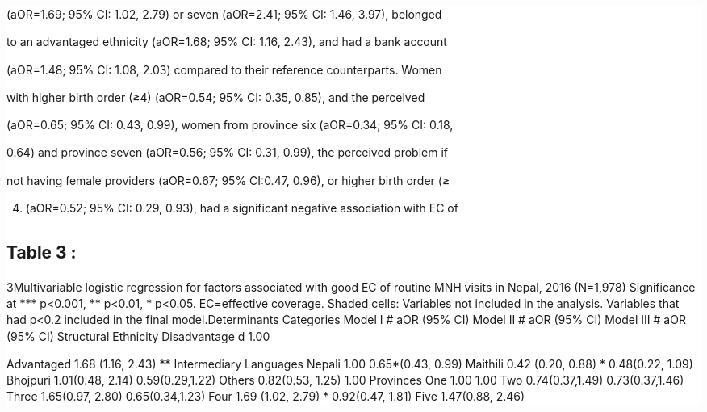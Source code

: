 (aOR=1.69; 95% CI: 1.02, 2.79) or seven (aOR=2.41; 95% CI: 1.46, 3.97), belonged 

to an advantaged ethnicity (aOR=1.68; 95% CI: 1.16, 2.43), and had a bank account 

(aOR=1.48; 95% CI: 1.08, 2.03) compared to their reference counterparts. Women 

with higher birth order (≥4) (aOR=0.54; 95% CI: 0.35, 0.85), and the perceived 

(aOR=0.65; 95% CI: 0.43, 0.99), women from province six (aOR=0.34; 95% CI: 0.18, 

0.64) and province seven (aOR=0.56; 95% CI: 0.31, 0.99), the perceived problem if 

not having female providers (aOR=0.67; 95% CI:0.47, 0.96), or higher birth order (≥ 

4) (aOR=0.52; 95% CI: 0.29, 0.93), had a significant negative association with EC of 



## Table 3 :
3Multivariable logistic regression for factors associated with good EC of routine MNH visits in Nepal, 2016 (N=1,978) Significance at *** p<0.001, ** p<0.01, * p<0.05. EC=effective coverage. Shaded cells: Variables not included in the analysis. Variables that had p<0.2 included in the final model.Determinants 
Categories 
Model I # 
aOR (95% CI) 
Model II # 
aOR (95% CI) 
Model III # 
aOR (95% CI) 
Structural 
Ethnicity 
Disadvantage 
d 
1.00 

Advantaged 
1.68 (1.16, 2.43) ** 
Intermediary 
Languages 
Nepali 
1.00 
0.65*(0.43, 0.99) 
Maithili 
0.42 (0.20, 0.88) * 
0.48(0.22, 1.09) 
Bhojpuri 
1.01(0.48, 2.14) 
0.59(0.29,1.22) 
Others 
0.82(0.53, 1.25) 
1.00 
Provinces 
One 
1.00 
1.00 
Two 
0.74(0.37,1.49) 
0.73(0.37,1.46) 
Three 
1.65(0.97, 2.80) 
0.65(0.34,1.23) 
Four 
1.69 (1.02, 2.79) * 
0.92(0.47, 1.81) 
Five 
1.47(0.88, 2.46) 